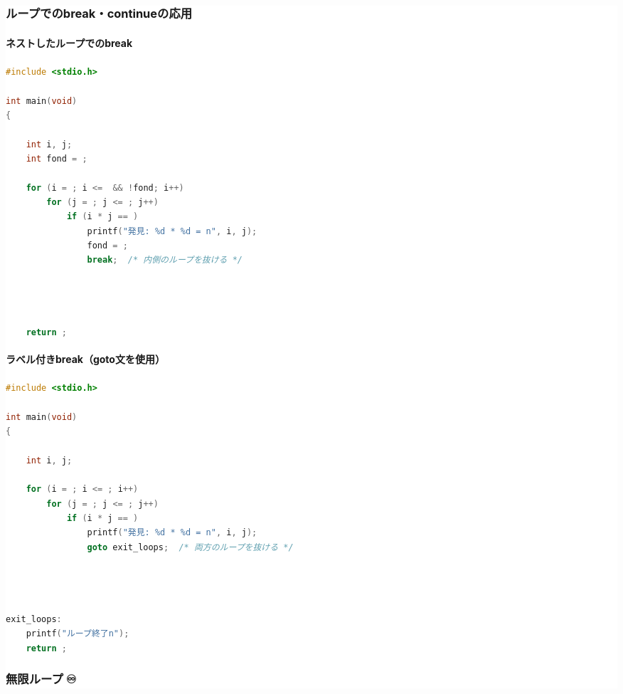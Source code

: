 ### ループでのbreak・continueの応用 

#### ネストしたループでのbreak

```c
#include <stdio.h>

int main(void)
{

    int i, j;
    int fond = ;
    
    for (i = ; i <=  && !fond; i++) 
        for (j = ; j <= ; j++) 
            if (i * j == ) 
                printf("発見: %d * %d = n", i, j);
                fond = ;
                break;  /* 内側のループを抜ける */
            
        
    
    
    return ;

```

#### ラベル付きbreak（goto文を使用）

```c
#include <stdio.h>

int main(void)
{

    int i, j;
    
    for (i = ; i <= ; i++) 
        for (j = ; j <= ; j++) 
            if (i * j == ) 
                printf("発見: %d * %d = n", i, j);
                goto exit_loops;  /* 両方のループを抜ける */
            
        
    
    
exit_loops:
    printf("ループ終了n");
    return ;

```

### 無限ループ ♾
